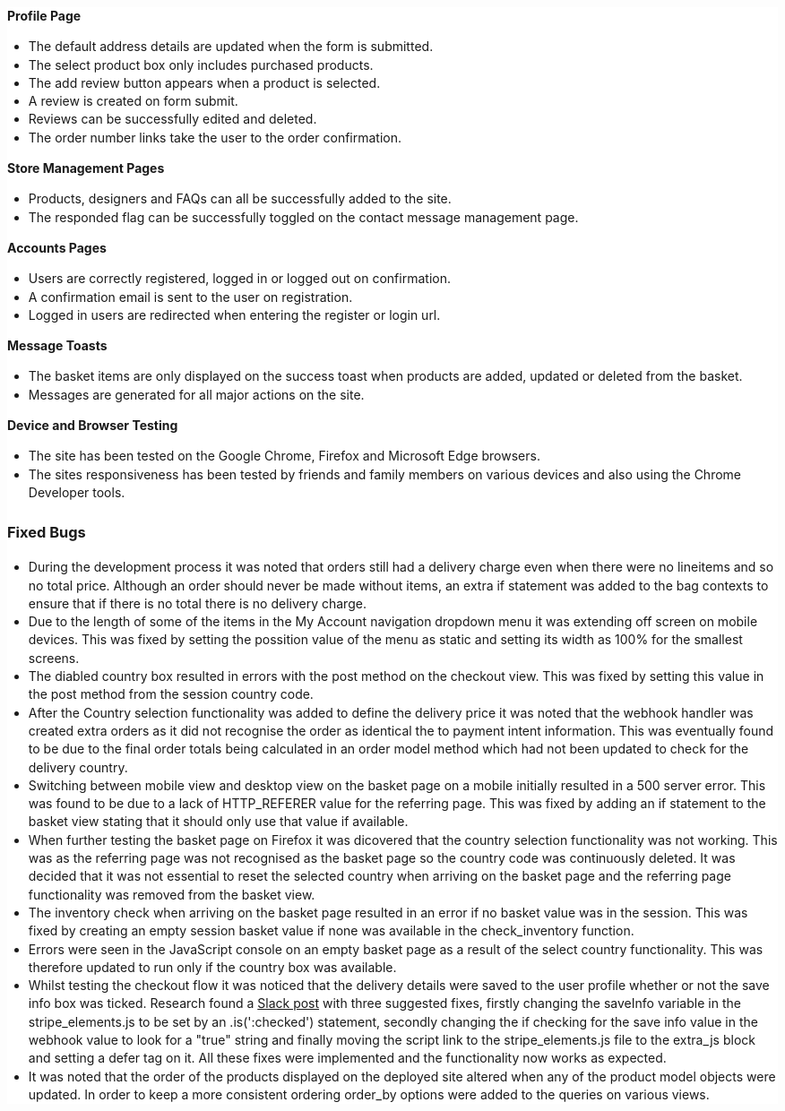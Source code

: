 **Profile Page**
* The default address details are updated when the form is submitted.
* The select product box only includes purchased products.
* The add review button appears when a product is selected.
* A review is created on form submit.
* Reviews can be successfully edited and deleted.
* The order number links take the user to the order confirmation.

**Store Management Pages**
* Products, designers and FAQs can all be successfully added to the site.
* The responded flag can be successfully toggled on the contact message management page.

**Accounts Pages**
* Users are correctly registered, logged in or logged out on confirmation.
* A confirmation email is sent to the user on registration.
* Logged in users are redirected when entering the register or login url.

**Message Toasts**
* The basket items are only displayed on the success toast when products are added, updated or deleted from the basket.
* Messages are generated for all major actions on the site.

**Device and Browser Testing**
* The site has been tested on the Google Chrome, Firefox and Microsoft Edge browsers.
* The sites responsiveness has been tested by friends and family members on various devices and also using the Chrome Developer tools.

### Fixed Bugs
* During the development process it was noted that orders still had a delivery charge even when there were no lineitems and so no total price. Although an order should never be made without items, an extra if statement was added to the bag contexts to ensure that if there is no total there is no delivery charge.
* Due to the length of some of the items in the My Account navigation dropdown menu it was extending off screen on mobile devices. This was fixed by setting the possition value of the menu as static and setting its width as 100% for the smallest screens.
* The diabled country box resulted in errors with the post method on the checkout view. This was fixed by setting this value in the post method from the session country code.
* After the Country selection functionality was added to define the delivery price it was noted that the webhook handler was created extra orders as it did not recognise the order as identical the to payment intent information. This was eventually found to be due to the final order totals being calculated in an order model method which had not been updated to check for the delivery country.
* Switching between mobile view and desktop view on the basket page on a mobile initially resulted in a 500 server error. This was found to be due to a lack of HTTP_REFERER value for the referring page. This was fixed by adding an if statement to the basket view stating that it should only use that value if available.
* When further testing the basket page on Firefox it was dicovered that the country selection functionality was not working. This was as the referring page was not recognised as the basket page so the country code was continuously deleted. It was decided that it was not essential to reset the selected country when arriving on the basket page and the referring page functionality was removed from the basket view.
* The inventory check when arriving on the basket page resulted in an error if no basket value was in the session. This was fixed by creating an empty session basket value if none was available in the check_inventory function.
* Errors were seen in the JavaScript console on an empty basket page as a result of the select country functionality. This was therefore updated to run only if the country box was  available.
* Whilst testing the checkout flow it was noticed that the delivery details were saved to the user profile whether or not the save info box was ticked. Research found a [Slack post](https://code-institute-room.slack.com/archives/C7HS3U3AP/p1605222094452700) with three suggested fixes, firstly changing the saveInfo variable in the stripe_elements.js to be set by an .is(':checked') statement, secondly changing the if checking for the save info value in the webhook value to look for a "true" string and finally moving the script link to the stripe_elements.js file to the extra_js block and setting a defer tag on it. All these fixes were implemented and the functionality now works as expected.
* It was noted that the order of the products displayed on the deployed site altered when any of the product model objects were updated. In order to keep a more consistent ordering order_by options were added to the queries on various views.